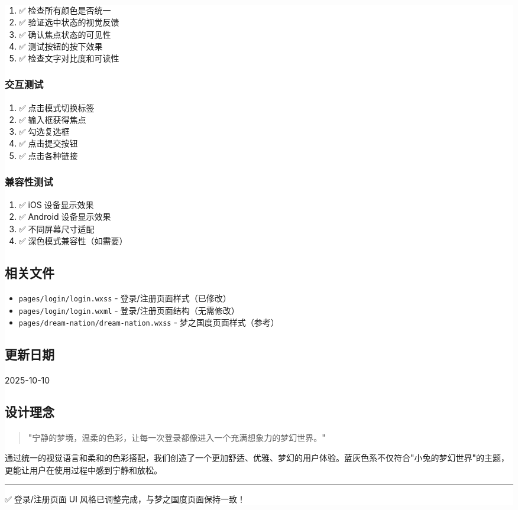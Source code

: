 1. ✅ 检查所有颜色是否统一
2. ✅ 验证选中状态的视觉反馈
3. ✅ 确认焦点状态的可见性
4. ✅ 测试按钮的按下效果
5. ✅ 检查文字对比度和可读性

### 交互测试

1. ✅ 点击模式切换标签
2. ✅ 输入框获得焦点
3. ✅ 勾选复选框
4. ✅ 点击提交按钮
5. ✅ 点击各种链接

### 兼容性测试

1. ✅ iOS 设备显示效果
2. ✅ Android 设备显示效果
3. ✅ 不同屏幕尺寸适配
4. ✅ 深色模式兼容性（如需要）

## 相关文件

- `pages/login/login.wxss` - 登录/注册页面样式（已修改）
- `pages/login/login.wxml` - 登录/注册页面结构（无需修改）
- `pages/dream-nation/dream-nation.wxss` - 梦之国度页面样式（参考）

## 更新日期

2025-10-10

## 设计理念

> "宁静的梦境，温柔的色彩，让每一次登录都像进入一个充满想象力的梦幻世界。"

通过统一的视觉语言和柔和的色彩搭配，我们创造了一个更加舒适、优雅、梦幻的用户体验。蓝灰色系不仅符合"小兔的梦幻世界"的主题，更能让用户在使用过程中感到宁静和放松。

---

✅ 登录/注册页面 UI 风格已调整完成，与梦之国度页面保持一致！

